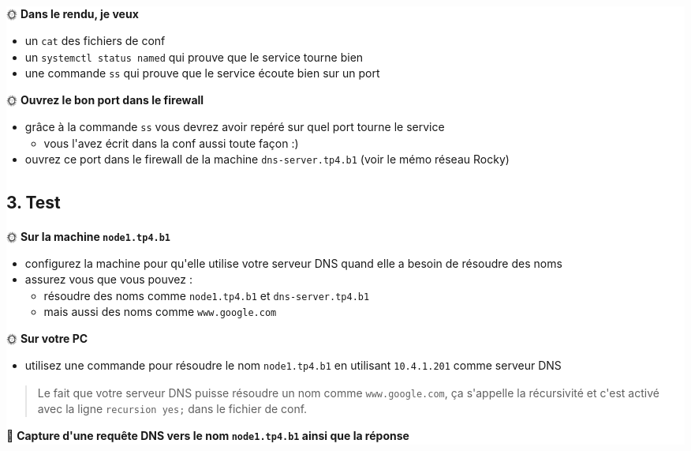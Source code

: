🌞 **Dans le rendu, je veux**

- un `cat` des fichiers de conf
- un `systemctl status named` qui prouve que le service tourne bien
- une commande `ss` qui prouve que le service écoute bien sur un port

🌞 **Ouvrez le bon port dans le firewall**

- grâce à la commande `ss` vous devrez avoir repéré sur quel port tourne le service
  - vous l'avez écrit dans la conf aussi toute façon :)
- ouvrez ce port dans le firewall de la machine `dns-server.tp4.b1` (voir le mémo réseau Rocky)

## 3. Test

🌞 **Sur la machine `node1.tp4.b1`**

- configurez la machine pour qu'elle utilise votre serveur DNS quand elle a besoin de résoudre des noms
- assurez vous que vous pouvez :
  - résoudre des noms comme `node1.tp4.b1` et `dns-server.tp4.b1`
  - mais aussi des noms comme `www.google.com`

🌞 **Sur votre PC**

- utilisez une commande pour résoudre le nom `node1.tp4.b1` en utilisant `10.4.1.201` comme serveur DNS

> Le fait que votre serveur DNS puisse résoudre un nom comme `www.google.com`, ça s'appelle la récursivité et c'est activé avec la ligne `recursion yes;` dans le fichier de conf.

🦈 **Capture d'une requête DNS vers le nom `node1.tp4.b1` ainsi que la réponse**